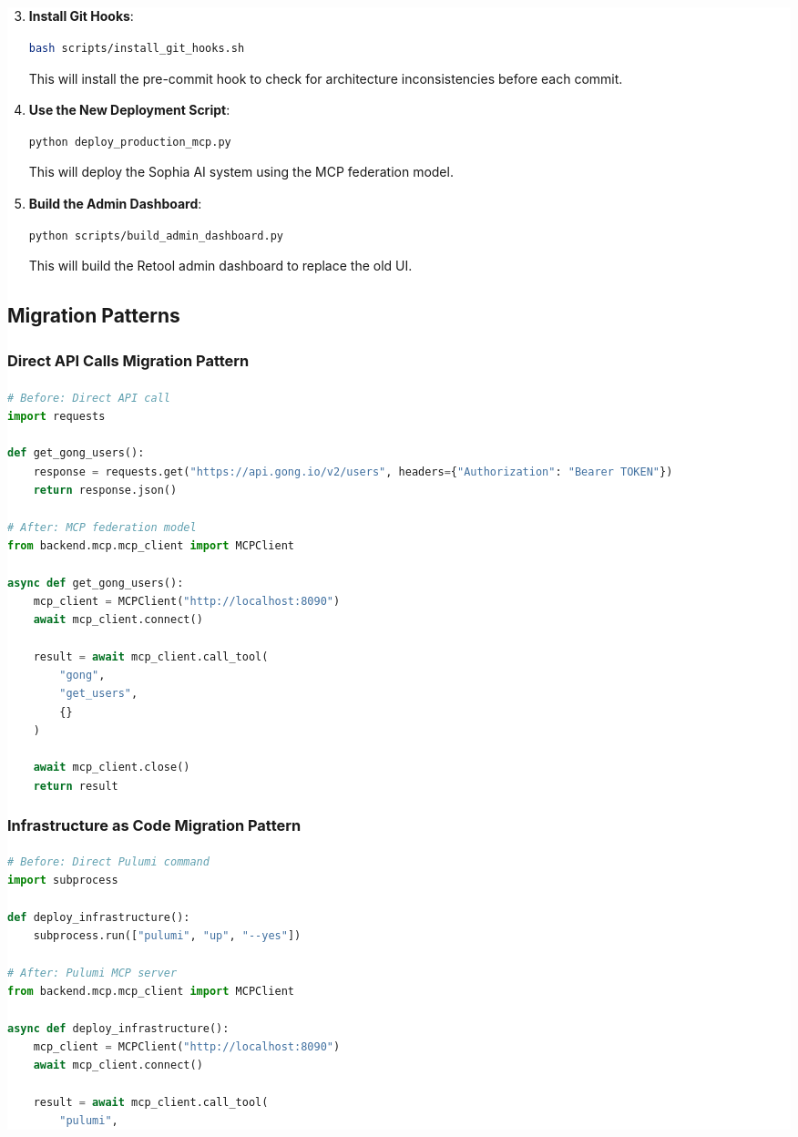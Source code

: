 3. **Install Git Hooks**:
   ```bash
   bash scripts/install_git_hooks.sh
   ```
   This will install the pre-commit hook to check for architecture inconsistencies before each commit.

4. **Use the New Deployment Script**:
   ```bash
   python deploy_production_mcp.py
   ```
   This will deploy the Sophia AI system using the MCP federation model.

5. **Build the Admin Dashboard**:
   ```bash
   python scripts/build_admin_dashboard.py
   ```
   This will build the Retool admin dashboard to replace the old UI.

## Migration Patterns

### Direct API Calls Migration Pattern

```python
# Before: Direct API call
import requests

def get_gong_users():
    response = requests.get("https://api.gong.io/v2/users", headers={"Authorization": "Bearer TOKEN"})
    return response.json()

# After: MCP federation model
from backend.mcp.mcp_client import MCPClient

async def get_gong_users():
    mcp_client = MCPClient("http://localhost:8090")
    await mcp_client.connect()
    
    result = await mcp_client.call_tool(
        "gong",
        "get_users",
        {}
    )
    
    await mcp_client.close()
    return result
```

### Infrastructure as Code Migration Pattern

```python
# Before: Direct Pulumi command
import subprocess

def deploy_infrastructure():
    subprocess.run(["pulumi", "up", "--yes"])

# After: Pulumi MCP server
from backend.mcp.mcp_client import MCPClient

async def deploy_infrastructure():
    mcp_client = MCPClient("http://localhost:8090")
    await mcp_client.connect()
    
    result = await mcp_client.call_tool(
        "pulumi",
```